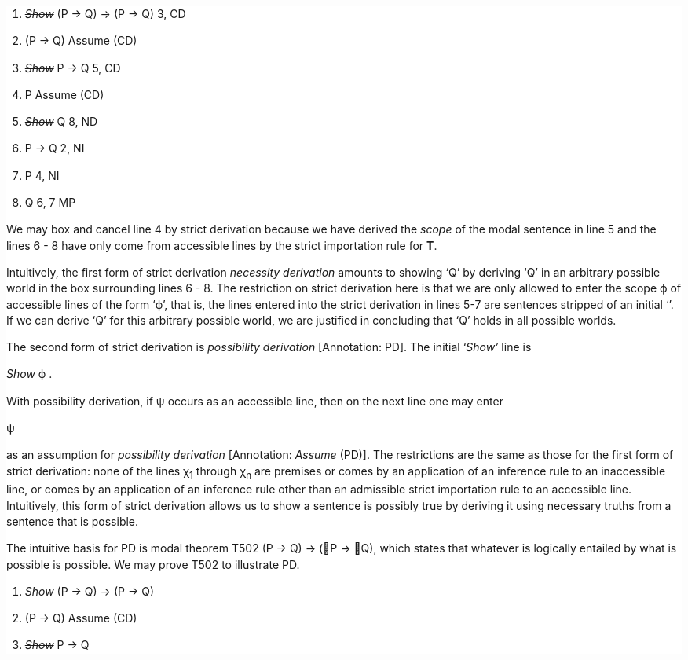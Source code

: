 1.  *<s>Show</s>* (P → Q) → (P → Q) 3, CD

2.  (P → Q) Assume (CD)

3.  *<s>Show</s>* P → Q 5, CD

4.  P Assume (CD)

5.  *<s>Show</s>* Q 8, ND

6.  P → Q 2, NI

7.  P 4, NI

8.  Q 6, 7 MP

We may box and cancel line 4 by strict derivation because we have
derived the *scope* of the modal sentence in line 5 and the lines 6 - 8
have only come from accessible lines by the strict importation rule for
**T**.

Intuitively, the first form of strict derivation *necessity derivation*
amounts to showing ‘Q’ by deriving ‘Q’ in an arbitrary possible world in
the box surrounding lines 6 - 8. The restriction on strict derivation
here is that we are only allowed to enter the scope ϕ of accessible
lines of the form ‘ϕ’, that is, the lines entered into the strict
derivation in lines 5-7 are sentences stripped of an initial ‘’. If we
can derive ‘Q’ for this arbitrary possible world, we are justified in
concluding that ‘Q’ holds in all possible worlds.

The second form of strict derivation is *possibility derivation*
\[Annotation: PD\]. The initial ‘*Show’* line is

*Show* ϕ .

With possibility derivation, if ψ occurs as an accessible line, then on
the next line one may enter

ψ

as an assumption for *possibility derivation* \[Annotation: *Assume*
(PD)\]. The restrictions are the same as those for the first form of
strict derivation: none of the lines χ<sub>1</sub> through χ<sub>n</sub>
are premises or comes by an application of an inference rule to an
inaccessible line, or comes by an application of an inference rule other
than an admissible strict importation rule to an accessible line.
Intuitively, this form of strict derivation allows us to show a sentence
is possibly true by deriving it using necessary truths from a sentence
that is possible.

The intuitive basis for PD is modal theorem T502 (P → Q) → (P → Q),
which states that whatever is logically entailed by what is possible is
possible. We may prove T502 to illustrate PD.

1.  *<s>Show</s>* (P → Q) → (P → Q)

2.  (P → Q) Assume (CD)

3.  *<s>Show</s>* P → Q
